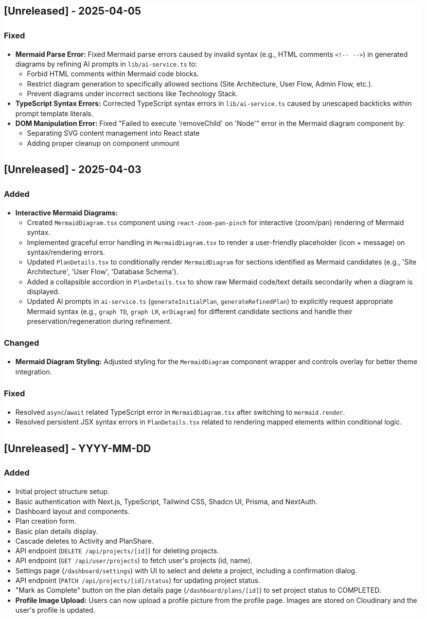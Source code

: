 ## [Unreleased] - 2025-04-05

### Fixed
- **Mermaid Parse Error:** Fixed Mermaid parse errors caused by invalid syntax (e.g., HTML comments `<!-- -->`) in generated diagrams by refining AI prompts in `lib/ai-service.ts` to:
  - Forbid HTML comments within Mermaid code blocks.
  - Restrict diagram generation to specifically allowed sections (Site Architecture, User Flow, Admin Flow, etc.).
  - Prevent diagrams under incorrect sections like Technology Stack.
- **TypeScript Syntax Errors:** Corrected TypeScript syntax errors in `lib/ai-service.ts` caused by unescaped backticks within prompt template literals.
- **DOM Manipulation Error:** Fixed \"Failed to execute 'removeChild' on 'Node'\" error in the Mermaid diagram component by:
  - Separating SVG content management into React state
  - Adding proper cleanup on component unmount

## [Unreleased] - 2025-04-03

### Added
- **Interactive Mermaid Diagrams:**
    - Created `MermaidDiagram.tsx` component using `react-zoom-pan-pinch` for interactive (zoom/pan) rendering of Mermaid syntax.
    - Implemented graceful error handling in `MermaidDiagram.tsx` to render a user-friendly placeholder (icon + message) on syntax/rendering errors.
    - Updated `PlanDetails.tsx` to conditionally render `MermaidDiagram` for sections identified as Mermaid candidates (e.g., 'Site Architecture', 'User Flow', 'Database Schema').
    - Added a collapsible accordion in `PlanDetails.tsx` to show raw Mermaid code/text details secondarily when a diagram is displayed.
    - Updated AI prompts in `ai-service.ts` (`generateInitialPlan`, `generateRefinedPlan`) to explicitly request appropriate Mermaid syntax (e.g., `graph TD`, `graph LR`, `erDiagram`) for different candidate sections and handle their preservation/regeneration during refinement.

### Changed
- **Mermaid Diagram Styling:** Adjusted styling for the `MermaidDiagram` component wrapper and controls overlay for better theme integration.

### Fixed
- Resolved `async`/`await` related TypeScript error in `MermaidDiagram.tsx` after switching to `mermaid.render`.
- Resolved persistent JSX syntax errors in `PlanDetails.tsx` related to rendering mapped elements within conditional logic.

## [Unreleased] - YYYY-MM-DD 

### Added
- Initial project structure setup.
- Basic authentication with Next.js, TypeScript, Tailwind CSS, Shadcn UI, Prisma, and NextAuth.
- Dashboard layout and components.
- Plan creation form.
- Basic plan details display.
- Cascade deletes to Activity and PlanShare.
- API endpoint (`DELETE /api/projects/[id]`) for deleting projects.
- API endpoint (`GET /api/user/projects`) to fetch user's projects (id, name).
- Settings page (`/dashboard/settings`) with UI to select and delete a project, including a confirmation dialog.
- API endpoint (`PATCH /api/projects/[id]/status`) for updating project status.
- "Mark as Complete" button on the plan details page (`/dashboard/plans/[id]`) to set project status to COMPLETED.
- **Profile Image Upload:** Users can now upload a profile picture from the profile page. Images are stored on Cloudinary and the user's profile is updated.